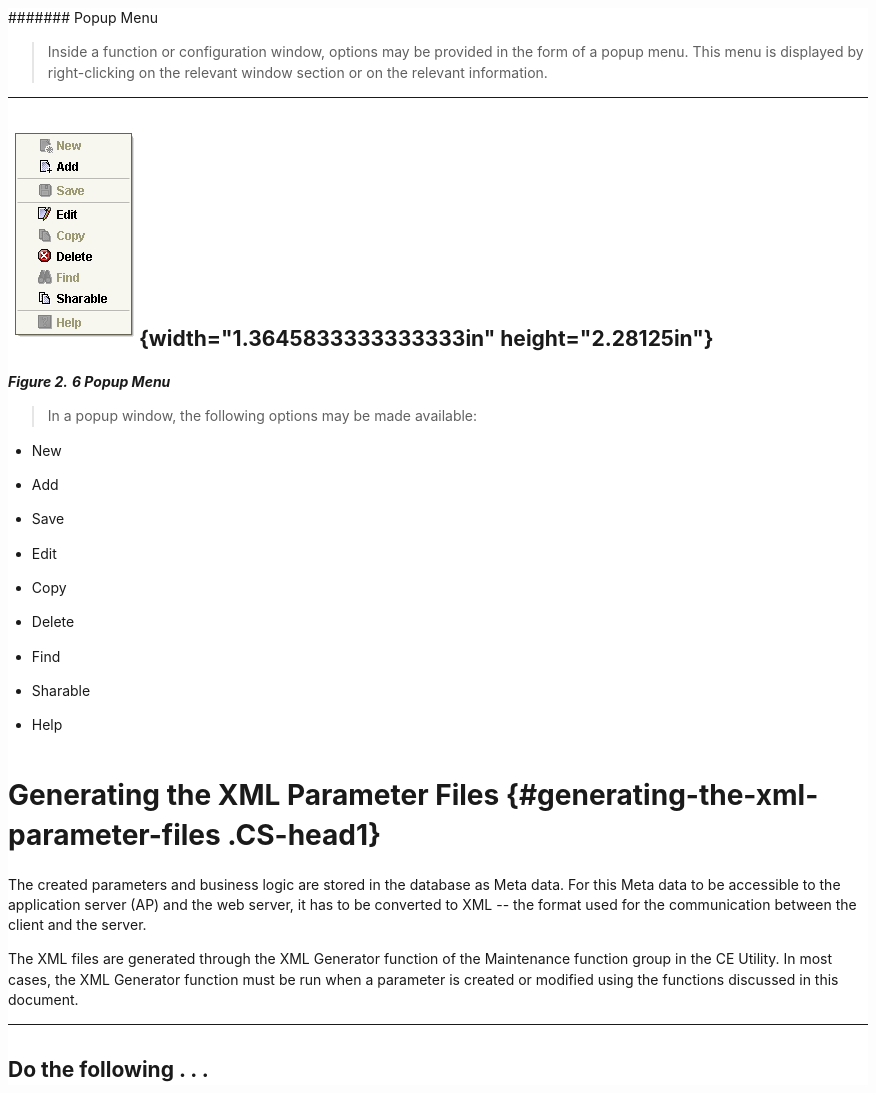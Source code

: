 ####### Popup Menu

> Inside a function or configuration window, options may be provided in
> the form of a popup menu. This menu is displayed by right-clicking on
> the relevant window section or on the relevant information.

  ---------------------------------------------------------------------------
  ![](./media/image62.png){width="1.3645833333333333in" height="2.28125in"}
  ---------------------------------------------------------------------------

***Figure 2.*** ***6 Popup Menu***

> In a popup window, the following options may be made available:

-   New

-   Add

-   Save

-   Edit

-   Copy

-   Delete

-   Find

-   Sharable

-   Help

Generating the XML Parameter Files {#generating-the-xml-parameter-files .CS-head1}
==================================

The created parameters and business logic are stored in the database as
Meta data. For this Meta data to be accessible to the application server
(AP) and the web server, it has to be converted to XML -- the format
used for the communication between the client and the server.

The XML files are generated through the XML Generator function of the
Maintenance function group in the CE Utility. In most cases, the XML
Generator function must be run when a parameter is created or modified
using the functions discussed in this document.

  --------------------------------
  **Do the following . .** **.**
  --------------------------------
